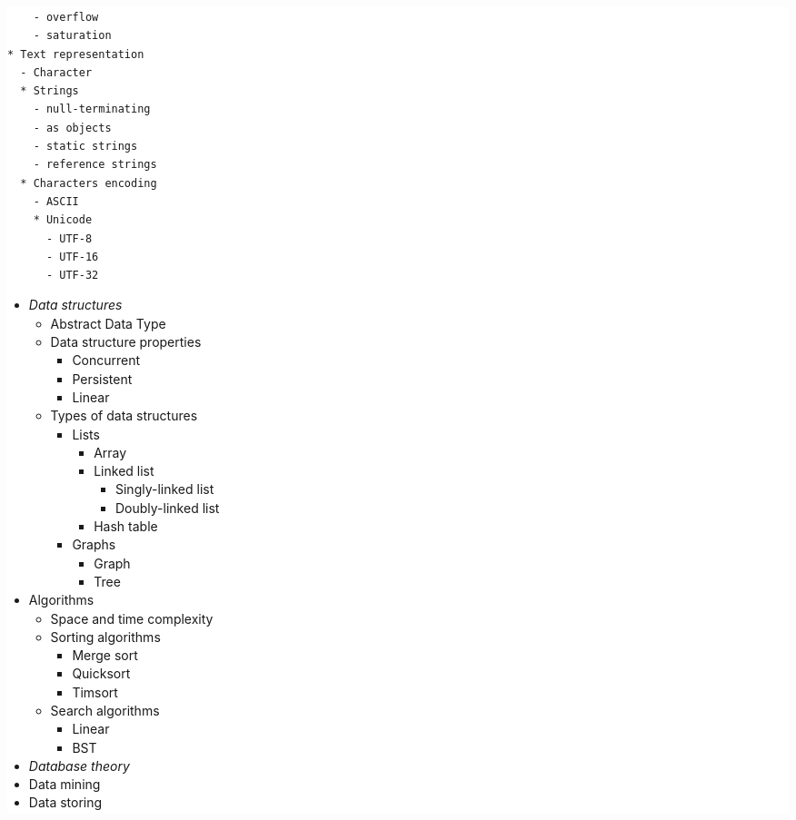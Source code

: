         - overflow
        - saturation
    * Text representation
      - Character
      * Strings
        - null-terminating
        - as objects
        - static strings
        - reference strings
      * Characters encoding
        - ASCII
        * Unicode
          - UTF-8
          - UTF-16
          - UTF-32

  * *Data structures*
    * Abstract Data Type
    * Data structure properties
      * Concurrent
      * Persistent
      * Linear
    * Types of data structures
      * Lists
        * Array
        * Linked list
          * Singly-linked list
          * Doubly-linked list
        * Hash table
      * Graphs
        * Graph
        * Tree
  * Algorithms
    * Space and time complexity
    * Sorting algorithms
      - Merge sort
      - Quicksort
      - Timsort
    * Search algorithms
      * Linear
      * BST
  * *Database theory*
  * Data mining
  * Data storing
